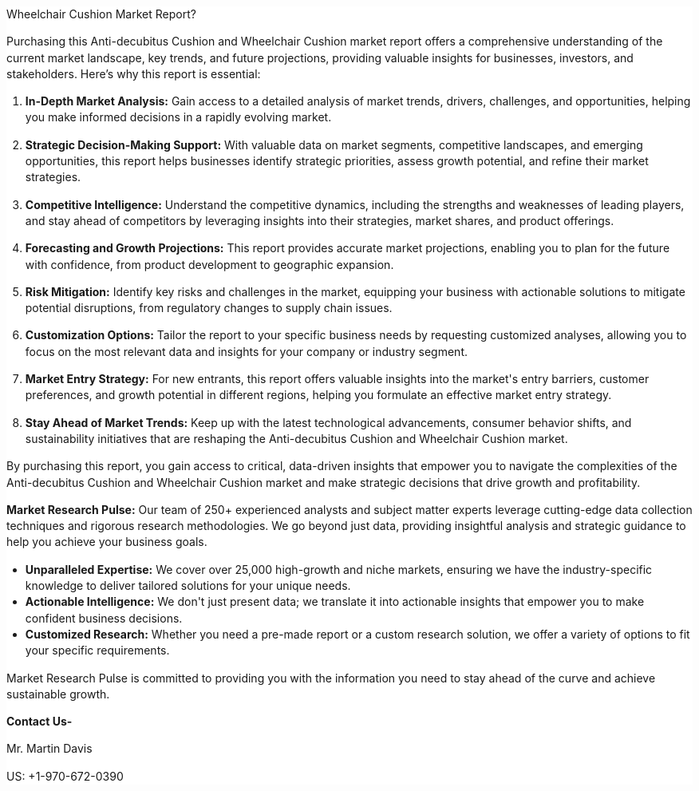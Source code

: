 Wheelchair Cushion Market Report?</strong></p><p>Purchasing this Anti-decubitus Cushion and Wheelchair Cushion market report offers a comprehensive understanding of the current market landscape, key trends, and future projections, providing valuable insights for businesses, investors, and stakeholders. Here&rsquo;s why this report is essential:</p><ol><li><p><strong>In-Depth Market Analysis:</strong> Gain access to a detailed analysis of market trends, drivers, challenges, and opportunities, helping you make informed decisions in a rapidly evolving market.</p></li><li><p><strong>Strategic Decision-Making Support:</strong> With valuable data on market segments, competitive landscapes, and emerging opportunities, this report helps businesses identify strategic priorities, assess growth potential, and refine their market strategies.</p></li><li><p><strong>Competitive Intelligence:</strong> Understand the competitive dynamics, including the strengths and weaknesses of leading players, and stay ahead of competitors by leveraging insights into their strategies, market shares, and product offerings.</p></li><li><p><strong>Forecasting and Growth Projections:</strong> This report provides accurate market projections, enabling you to plan for the future with confidence, from product development to geographic expansion.</p></li><li><p><strong>Risk Mitigation:</strong> Identify key risks and challenges in the market, equipping your business with actionable solutions to mitigate potential disruptions, from regulatory changes to supply chain issues.</p></li><li><p><strong>Customization Options:</strong> Tailor the report to your specific business needs by requesting customized analyses, allowing you to focus on the most relevant data and insights for your company or industry segment.</p></li><li><p><strong>Market Entry Strategy:</strong> For new entrants, this report offers valuable insights into the market's entry barriers, customer preferences, and growth potential in different regions, helping you formulate an effective market entry strategy.</p></li><li><p><strong>Stay Ahead of Market Trends:</strong> Keep up with the latest technological advancements, consumer behavior shifts, and sustainability initiatives that are reshaping the Anti-decubitus Cushion and Wheelchair Cushion market.</p></li></ol><p>By purchasing this report, you gain access to critical, data-driven insights that empower you to navigate the complexities of the Anti-decubitus Cushion and Wheelchair Cushion market and make strategic decisions that drive growth and profitability.</p><p><strong>Market Research Pulse:</strong>&nbsp;Our team of 250+ experienced analysts and subject matter experts leverage cutting-edge data collection techniques and rigorous research methodologies. We go beyond just data, providing insightful analysis and strategic guidance to help you achieve your business goals.</p><ul><li><strong>Unparalleled Expertise:</strong>&nbsp;We cover over 25,000 high-growth and niche markets, ensuring we have the industry-specific knowledge to deliver tailored solutions for your unique needs.</li><li><strong>Actionable Intelligence:</strong>&nbsp;We don't just present data; we translate it into actionable insights that empower you to make confident business decisions.</li><li><strong>Customized Research:</strong>&nbsp;Whether you need a pre-made report or a custom research solution, we offer a variety of options to fit your specific requirements.</li></ul><p>Market Research Pulse is committed to providing you with the information you need to stay ahead of the curve and achieve sustainable growth.</p><p><strong>Contact Us-</strong></p><p>Mr. Martin Davis</p><p>US: +1-970-672-0390</p>

